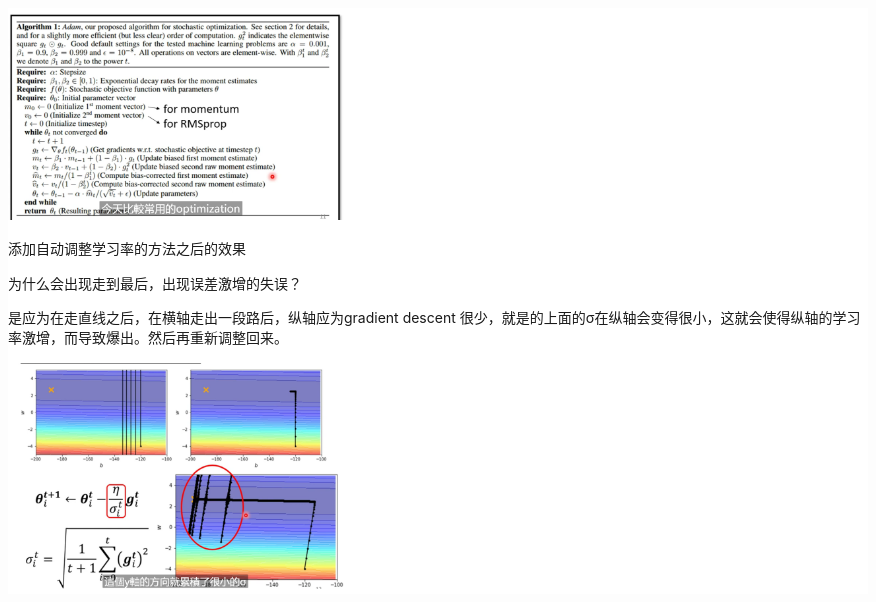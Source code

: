 <img src="李宏毅机器学习笔记.assets/image-20211109191858907.png" alt="image-20211109191858907" style="zoom:33%;" />

添加自动调整学习率的方法之后的效果

为什么会出现走到最后，出现误差激增的失误？

是应为在走直线之后，在横轴走出一段路后，纵轴应为gradient descent 很少，就是的上面的σ在纵轴会变得很小，这就会使得纵轴的学习率激增，而导致爆出。然后再重新调整回来。

<img src="李宏毅机器学习笔记.assets/image-20211109192123720.png" alt="image-20211109192123720" style="zoom:33%;" />
